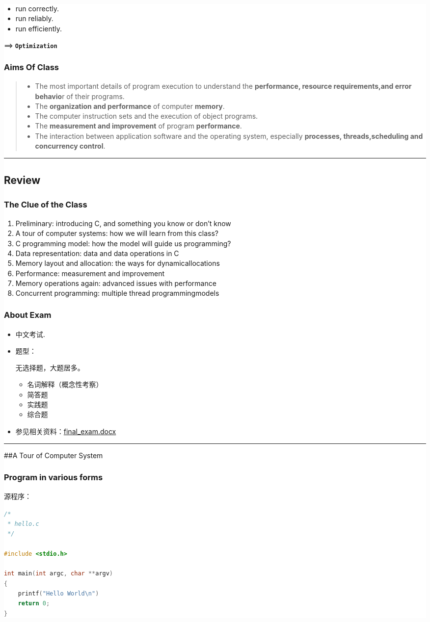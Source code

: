 - run correctly.
- run reliably.
- run efficiently.

==> **`Optimization`**

### Aims Of Class

> - The most important details of program execution to understand the **performance, resource requirements,and error behavio**r of their programs.
> - The **organization and performance** of computer **memory**.
> - The computer instruction sets and the execution of object programs.
> - The **measurement and improvement** of program **performance**.
> - The interaction between application software and the operating system, especially **processes, threads,scheduling and concurrency control**.

---

## Review

### The Clue of the Class

1.  Preliminary: introducing C, and something you know or don’t know
2.  A tour of computer systems: how we will learn from this class?
3.  C programming model: how the model will guide us programming?
4.  Data representation: data and data operations in C
5.  Memory layout and allocation: the ways for dynamicallocations
6.  Performance: measurement and improvement
7.  Memory operations again: advanced issues with performance
8.  Concurrent programming: multiple thread programmingmodels

### About Exam

- 中文考试.

- 题型：

  无选择题，大题居多。

  - 名词解释（概念性考察）
  - 简答题
  - 实践题
  - 综合题

- 参见相关资料：[final_exam.docx](https://github.com/RMSnow/SLP-Notes/blob/master/final_all.docx)

---

##A Tour of Computer System 

### Program in various forms

源程序：

```c
/*
 * hello.c 
 */

#include <stdio.h>

int main(int argc, char **argv)
{
    printf("Hello World\n")
    return 0;
}

```
